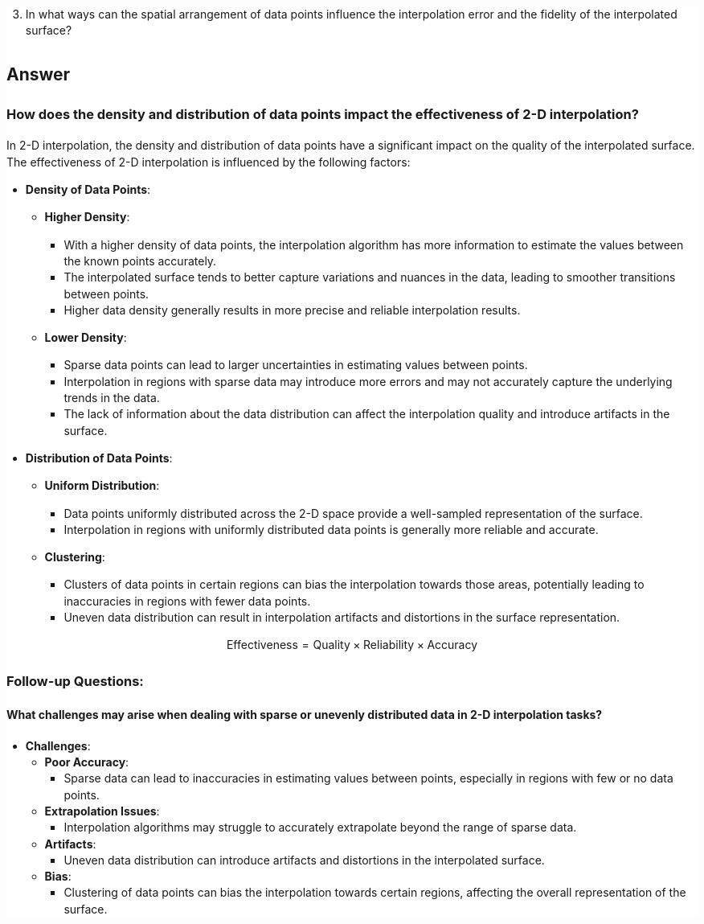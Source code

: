 3. In what ways can the spatial arrangement of data points influence the interpolation error and the fidelity of the interpolated surface?





## Answer

### How does the density and distribution of data points impact the effectiveness of 2-D interpolation?

In 2-D interpolation, the density and distribution of data points have a significant impact on the quality of the interpolated surface. The effectiveness of 2-D interpolation is influenced by the following factors:

- **Density of Data Points**:
  - **Higher Density**:
    - With a higher density of data points, the interpolation algorithm has more information to estimate the values between the known points accurately.
    - The interpolated surface tends to better capture variations and nuances in the data, leading to smoother transitions between points.
    - Higher data density generally results in more precise and reliable interpolation results.
    
  - **Lower Density**:
    - Sparse data points can lead to larger uncertainties in estimating values between points.
    - Interpolation in regions with sparse data may introduce more errors and may not accurately capture the underlying trends in the data.
    - The lack of information about the data distribution can affect the interpolation quality and introduce artifacts in the surface.

- **Distribution of Data Points**:
  - **Uniform Distribution**:
    - Data points uniformly distributed across the 2-D space provide a well-sampled representation of the surface.
    - Interpolation in regions with uniformly distributed data points is generally more reliable and accurate.
    
  - **Clustering**:
    - Clusters of data points in certain regions can bias the interpolation towards those areas, potentially leading to inaccuracies in regions with fewer data points.
    - Uneven data distribution can result in interpolation artifacts and distortions in the surface representation.

$$\text{Effectiveness} = \text{Quality} \times \text{Reliability} \times \text{Accuracy}$$

### Follow-up Questions:

#### What challenges may arise when dealing with sparse or unevenly distributed data in 2-D interpolation tasks?

- **Challenges**:
  - **Poor Accuracy**:
    - Sparse data can lead to inaccuracies in estimating values between points, especially in regions with few or no data points.
  - **Extrapolation Issues**:
    - Interpolation algorithms may struggle to accurately extrapolate beyond the range of sparse data.
  - **Artifacts**:
    - Uneven data distribution can introduce artifacts and distortions in the interpolated surface.
  - **Bias**:
    - Clustering of data points can bias the interpolation towards certain regions, affecting the overall representation of the surface.
